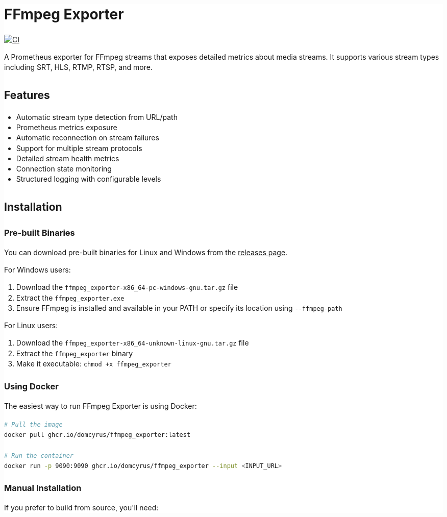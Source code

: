 # FFmpeg Exporter

[![CI](https://github.com/domcyrus/ffmpeg_exporter/actions/workflows/ci.yaml/badge.svg)](https://github.com/domcyrus/ffmpeg_exporter/actions/workflows/ci.yaml)

A Prometheus exporter for FFmpeg streams that exposes detailed metrics about media streams. It supports various stream types including SRT, HLS, RTMP, RTSP, and more.

## Features

- Automatic stream type detection from URL/path
- Prometheus metrics exposure
- Automatic reconnection on stream failures
- Support for multiple stream protocols
- Detailed stream health metrics
- Connection state monitoring
- Structured logging with configurable levels

## Installation

### Pre-built Binaries

You can download pre-built binaries for Linux and Windows from the [releases page](https://github.com/domcyrus/ffmpeg_exporter/releases).

For Windows users:

1. Download the `ffmpeg_exporter-x86_64-pc-windows-gnu.tar.gz` file
2. Extract the `ffmpeg_exporter.exe`
3. Ensure FFmpeg is installed and available in your PATH or specify its location using `--ffmpeg-path`

For Linux users:

1. Download the `ffmpeg_exporter-x86_64-unknown-linux-gnu.tar.gz` file
2. Extract the `ffmpeg_exporter` binary
3. Make it executable: `chmod +x ffmpeg_exporter`

### Using Docker

The easiest way to run FFmpeg Exporter is using Docker:

```bash
# Pull the image
docker pull ghcr.io/domcyrus/ffmpeg_exporter:latest

# Run the container
docker run -p 9090:9090 ghcr.io/domcyrus/ffmpeg_exporter --input <INPUT_URL>
```

### Manual Installation

If you prefer to build from source, you'll need:
